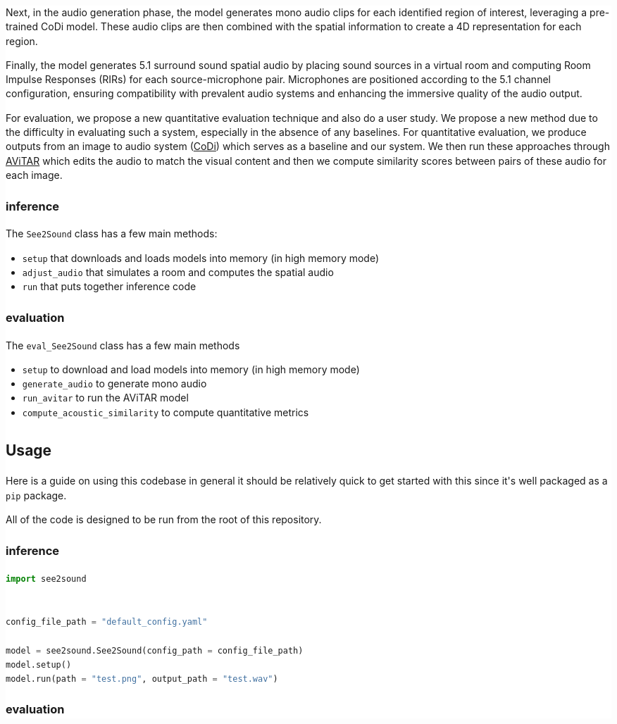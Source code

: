 Next, in the audio generation phase, the model generates mono audio clips for each identified region of interest, leveraging a pre-trained CoDi model. These audio clips are then combined with the spatial information to create a 4D representation for each region.

Finally, the model generates 5.1 surround sound spatial audio by placing sound sources in a virtual room and computing Room Impulse Responses (RIRs) for each source-microphone pair. Microphones are positioned according to the 5.1 channel configuration, ensuring compatibility with prevalent audio systems and enhancing the immersive quality of the audio output.

For evaluation, we propose a new quantitative evaluation technique and also do a user study. We propose a new method due to the difficulty in evaluating such a system, especially in the absence of any baselines. For quantitative evaluation, we produce outputs from an image to audio system ([CoDi](http://arxiv.org/abs/2305.11846)) which serves as a baseline and our system. We then run these approaches through [AViTAR](https://arxiv.org/abs/2202.06875) which edits the audio to match the visual content and then we compute similarity scores between pairs of these audio for each image.

### inference

The `See2Sound` class has a few main methods:

- `setup` that downloads and loads models into memory (in high memory mode)
- `adjust_audio` that simulates a room and computes the spatial audio
- `run` that puts together inference code

### evaluation

The `eval_See2Sound` class has a few main methods

- `setup` to download and load models into memory (in high memory mode)
- `generate_audio` to generate mono audio
- `run_avitar` to run the AViTAR model
- `compute_acoustic_similarity` to compute quantitative metrics

## Usage

Here is a guide on using this codebase in general it should be relatively quick to get started with this since it's well packaged as a `pip` package.

All of the code is designed to be run from the root of this repository.

### inference

```py
import see2sound


config_file_path = "default_config.yaml"

model = see2sound.See2Sound(config_path = config_file_path)
model.setup()
model.run(path = "test.png", output_path = "test.wav")
```

### evaluation
